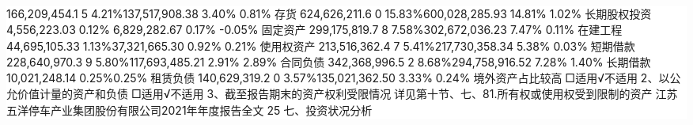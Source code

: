 166,209,454.1
5
4.21%137,517,908.38
3.40%
0.81%
存货
624,626,211.6
0
15.83%600,028,285.93
14.81%
1.02%
长期股权投资
4,556,223.03
0.12%
6,829,282.67
0.17%
-0.05%
固定资产
299,175,819.7
8
7.58%302,672,036.23
7.47%
0.11%
在建工程
44,695,105.33
1.13%37,321,665.30
0.92%
0.21%
使用权资产
213,516,362.4
7
5.41%217,730,358.34
5.38%
0.03%
短期借款
228,640,970.3
9
5.80%117,693,485.21
2.91%
2.89%
合同负债
342,368,996.5
2
8.68%294,758,916.52
7.28%
1.40%
长期借款
10,021,248.14
0.25%0.25%
租赁负债
140,629,319.2
0
3.57%135,021,362.50
3.33%
0.24%
境外资产占比较高
□适用√不适用
2、以公允价值计量的资产和负债
□适用√不适用
3、截至报告期末的资产权利受限情况
详见第十节、七、81.所有权或使用权受到限制的资产
江苏五洋停车产业集团股份有限公司2021年年度报告全文
25
七、投资状况分析